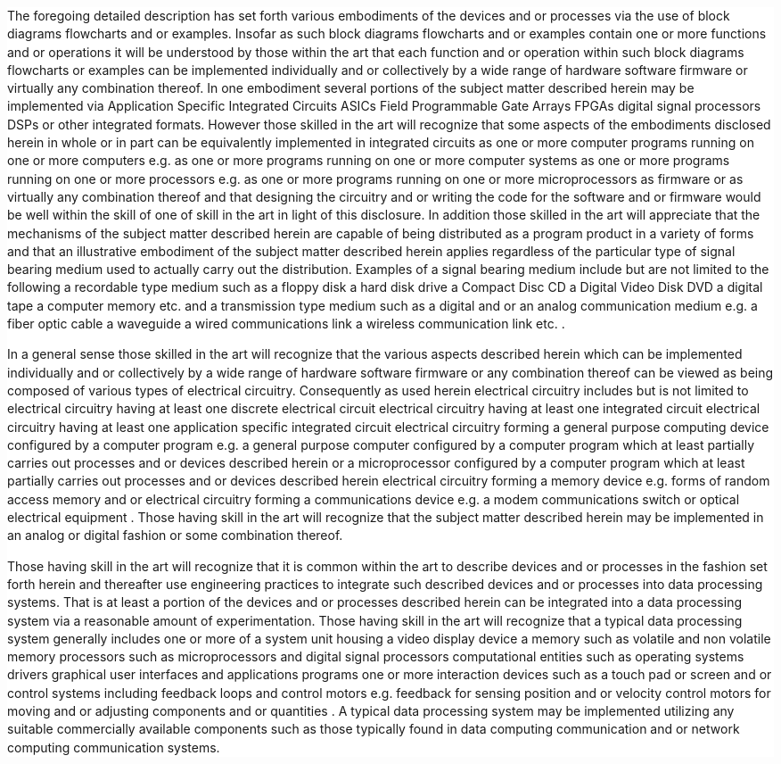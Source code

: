 The foregoing detailed description has set forth various embodiments of the devices and or processes via the use of block diagrams flowcharts and or examples. Insofar as such block diagrams flowcharts and or examples contain one or more functions and or operations it will be understood by those within the art that each function and or operation within such block diagrams flowcharts or examples can be implemented individually and or collectively by a wide range of hardware software firmware or virtually any combination thereof. In one embodiment several portions of the subject matter described herein may be implemented via Application Specific Integrated Circuits ASICs Field Programmable Gate Arrays FPGAs digital signal processors DSPs or other integrated formats. However those skilled in the art will recognize that some aspects of the embodiments disclosed herein in whole or in part can be equivalently implemented in integrated circuits as one or more computer programs running on one or more computers e.g. as one or more programs running on one or more computer systems as one or more programs running on one or more processors e.g. as one or more programs running on one or more microprocessors as firmware or as virtually any combination thereof and that designing the circuitry and or writing the code for the software and or firmware would be well within the skill of one of skill in the art in light of this disclosure. In addition those skilled in the art will appreciate that the mechanisms of the subject matter described herein are capable of being distributed as a program product in a variety of forms and that an illustrative embodiment of the subject matter described herein applies regardless of the particular type of signal bearing medium used to actually carry out the distribution. Examples of a signal bearing medium include but are not limited to the following a recordable type medium such as a floppy disk a hard disk drive a Compact Disc CD a Digital Video Disk DVD a digital tape a computer memory etc. and a transmission type medium such as a digital and or an analog communication medium e.g. a fiber optic cable a waveguide a wired communications link a wireless communication link etc. .

In a general sense those skilled in the art will recognize that the various aspects described herein which can be implemented individually and or collectively by a wide range of hardware software firmware or any combination thereof can be viewed as being composed of various types of electrical circuitry. Consequently as used herein electrical circuitry includes but is not limited to electrical circuitry having at least one discrete electrical circuit electrical circuitry having at least one integrated circuit electrical circuitry having at least one application specific integrated circuit electrical circuitry forming a general purpose computing device configured by a computer program e.g. a general purpose computer configured by a computer program which at least partially carries out processes and or devices described herein or a microprocessor configured by a computer program which at least partially carries out processes and or devices described herein electrical circuitry forming a memory device e.g. forms of random access memory and or electrical circuitry forming a communications device e.g. a modem communications switch or optical electrical equipment . Those having skill in the art will recognize that the subject matter described herein may be implemented in an analog or digital fashion or some combination thereof.

Those having skill in the art will recognize that it is common within the art to describe devices and or processes in the fashion set forth herein and thereafter use engineering practices to integrate such described devices and or processes into data processing systems. That is at least a portion of the devices and or processes described herein can be integrated into a data processing system via a reasonable amount of experimentation. Those having skill in the art will recognize that a typical data processing system generally includes one or more of a system unit housing a video display device a memory such as volatile and non volatile memory processors such as microprocessors and digital signal processors computational entities such as operating systems drivers graphical user interfaces and applications programs one or more interaction devices such as a touch pad or screen and or control systems including feedback loops and control motors e.g. feedback for sensing position and or velocity control motors for moving and or adjusting components and or quantities . A typical data processing system may be implemented utilizing any suitable commercially available components such as those typically found in data computing communication and or network computing communication systems.
